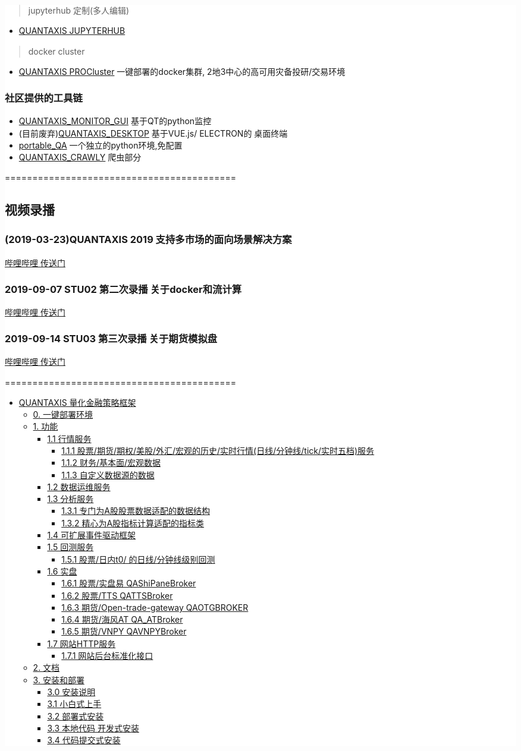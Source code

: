 > jupyterhub 定制(多人编辑)

- [QUANTAXIS JUPYTERHUB](https://github.com/yutiansut/QAJupyter)

> docker cluster

- [QUANTAXIS PROCluster](https://github.com/yutiansut/QAPRO_dockercluster) 一键部署的docker集群, 2地3中心的高可用灾备投研/交易环境


### 社区提供的工具链

- [QUANTAXIS_MONITOR_GUI](https://github.com/QUANTAXIS/QUANTAXIS_Monitor_GUI) 基于QT的python监控
- (目前废弃)[QUANTAXIS_DESKTOP](https://github.com/QUANTAXIS/QADESKTOP) 基于VUE.js/ ELECTRON的 桌面终端
- [portable_QA](https://github.com/QUANTAXIS/portable_QA) 一个独立的python环境,免配置
- [QUANTAXIS_CRAWLY](https://github.com/QUANTAXIS/QUANTAXIS_CRAWLY) 爬虫部分



==========================================


## 视频录播

### (2019-03-23)QUANTAXIS 2019 支持多市场的面向场景解决方案

[哔哩哔哩 传送门](https://www.bilibili.com/video/av47284727/)

### 2019-09-07 STU02 第二次录播 关于docker和流计算

[哔哩哔哩 传送门](https://www.bilibili.com/video/av67022443)

### 2019-09-14 STU03 第三次录播 关于期货模拟盘

[哔哩哔哩 传送门](https://www.bilibili.com/video/av67817623)


==========================================


- [QUANTAXIS 量化金融策略框架](#quantaxis-量化金融策略框架)
    - [0. 一键部署环境](#0-QASERVICE)
    - [1. 功能](#1-功能)
        - [1.1 行情服务](#11-行情服务)
            - [1.1.1 股票/期货/期权/美股/外汇/宏观的历史/实时行情(日线/分钟线/tick/实时五档)服务](#111-股票期货期权美股外汇宏观的历史实时行情日线分钟线tick实时五档服务)
            - [1.1.2 财务/基本面/宏观数据](#112-财务基本面宏观数据)
            - [1.1.3 自定义数据源的数据](#113-自定义数据源的数据)
        - [1.2 数据运维服务](#12-数据运维服务)
        - [1.3 分析服务](#13-分析服务)
            - [1.3.1 专门为A股股票数据适配的数据结构](#131-专门为a股股票数据适配的数据结构)
            - [1.3.2 精心为A股指标计算适配的指标类](#132-精心为a股指标计算适配的指标类)
        - [1.4 可扩展事件驱动框架](#14-可扩展事件驱动框架)
        - [1.5 回测服务](#15-回测服务)
            - [1.5.1 股票/日内t0/ 的日线/分钟线级别回测](#151-股票日内t0-的日线分钟线级别回测)
        - [1.6 实盘](#16-实盘)
            - [1.6.1 股票/实盘易 QAShiPaneBroker](#161-股票-实盘易--qashipanebroker)
            - [1.6.2 股票/TTS    QATTSBroker](#162-股票-tts----qattsbroker)
            - [1.6.3 期货/Open-trade-gateway QAOTGBROKER](#163-期货--qaotgbroker)
            - [1.6.4 期货/海风AT  QA_ATBroker](#164-期货--海风at封装-qaatbroker)
            - [1.6.5 期货/VNPY   QAVNPYBroker](#165-期货-vnpy-qavnpybroker)
        - [1.7 网站HTTP服务](#17-网站http服务)
            - [1.7.1 网站后台标准化接口](#171-网站后台标准化接口)
    - [2. 文档](#2-文档)
    - [3. 安装和部署](#3-安装和部署)
        - [3.0 安装说明](#30-安装说明)
        - [3.1 小白式上手](#31-小白式上手)
        - [3.2 部署式安装](#32-部署式安装)
        - [3.3  本地代码 开发式安装](#33--本地代码-开发式安装)
        - [3.4 代码提交式安装](#34-代码提交式安装)